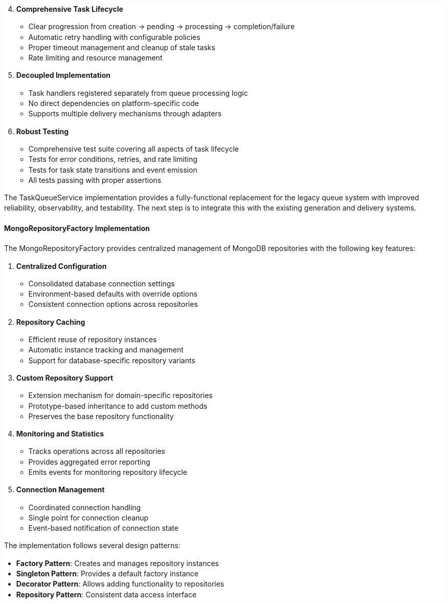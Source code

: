 4. **Comprehensive Task Lifecycle**
   - Clear progression from creation → pending → processing → completion/failure
   - Automatic retry handling with configurable policies
   - Proper timeout management and cleanup of stale tasks
   - Rate limiting and resource management

5. **Decoupled Implementation**
   - Task handlers registered separately from queue processing logic
   - No direct dependencies on platform-specific code
   - Supports multiple delivery mechanisms through adapters

6. **Robust Testing**
   - Comprehensive test suite covering all aspects of task lifecycle
   - Tests for error conditions, retries, and rate limiting
   - Tests for task state transitions and event emission
   - All tests passing with proper assertions

The TaskQueueService implementation provides a fully-functional replacement for the legacy queue system with improved reliability, observability, and testability. The next step is to integrate this with the existing generation and delivery systems.

#### MongoRepositoryFactory Implementation

The MongoRepositoryFactory provides centralized management of MongoDB repositories with the following key features:

1. **Centralized Configuration**
   - Consolidated database connection settings
   - Environment-based defaults with override options
   - Consistent connection options across repositories

2. **Repository Caching**
   - Efficient reuse of repository instances
   - Automatic instance tracking and management
   - Support for database-specific repository variants

3. **Custom Repository Support**
   - Extension mechanism for domain-specific repositories
   - Prototype-based inheritance to add custom methods
   - Preserves the base repository functionality

4. **Monitoring and Statistics**
   - Tracks operations across all repositories
   - Provides aggregated error reporting
   - Emits events for monitoring repository lifecycle

5. **Connection Management**
   - Coordinated connection handling
   - Single point for connection cleanup
   - Event-based notification of connection state

The implementation follows several design patterns:
- **Factory Pattern**: Creates and manages repository instances
- **Singleton Pattern**: Provides a default factory instance
- **Decorator Pattern**: Allows adding functionality to repositories
- **Repository Pattern**: Consistent data access interface

